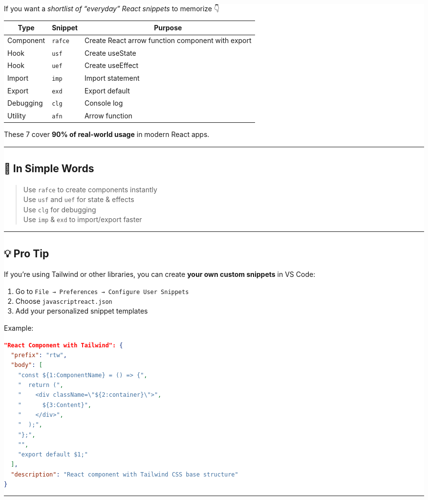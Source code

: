 If you want a *shortlist of “everyday” React snippets* to memorize 👇

| Type | Snippet | Purpose |
| --- | --- | --- |
| Component | `rafce` | Create React arrow function component with export |
| Hook | `usf` | Create useState |
| Hook | `uef` | Create useEffect |
| Import | `imp` | Import statement |
| Export | `exd` | Export default |
| Debugging | `clg` | Console log |
| Utility | `afn` | Arrow function |

These 7 cover **90% of real-world usage** in modern React apps.

---

## 🧭 **In Simple Words**

> Use `rafce` to create components instantly  
> Use `usf` and `uef` for state & effects  
> Use `clg` for debugging  
> Use `imp` & `exd` to import/export faster

---

## 💡 **Pro Tip**

If you’re using Tailwind or other libraries, you can create **your own custom snippets** in VS Code:

1. Go to `File → Preferences → Configure User Snippets`
2. Choose `javascriptreact.json`
3. Add your personalized snippet templates

Example:

```json
"React Component with Tailwind": {
  "prefix": "rtw",
  "body": [
    "const ${1:ComponentName} = () => {",
    "  return (",
    "    <div className=\"${2:container}\">",
    "      ${3:Content}",
    "    </div>",
    "  );",
    "};",
    "",
    "export default $1;"
  ],
  "description": "React component with Tailwind CSS base structure"
}
```

---
